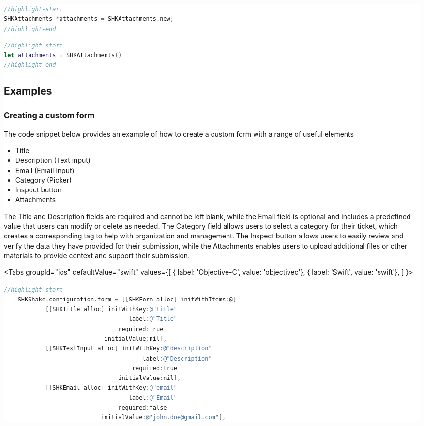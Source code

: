 <TabItem value="objectivec">

```objectivec title="AppDelegate.m"
//highlight-start
SHKAttachments *attachments = SHKAttachments.new;
//highlight-end
```

</TabItem>

<TabItem value="swift">

```swift title="AppDelegate.swift"
//highlight-start
let attachments = SHKAttachments()
//highlight-end
```

</TabItem>
</Tabs>

## Examples

### Creating a custom form

The code snippet below provides an example of how to create a custom form with a range of useful elements

- Title
- Description (Text input)
- Email (Email input)
- Category (Picker)
- Inspect button
- Attachments

The Title and Description fields are required and cannot be left blank, while the Email field is optional and includes a predefined value that users can modify or delete as needed.
The Category field allows users to select a category for their ticket, which creates a corresponding tag to help with organization and management.
The Inspect button allows users to easily review and verify the data they have provided for their submission, while the Attachments enables users to upload additional files or other materials to provide context and support their submission.

<Tabs
groupId="ios"
defaultValue="swift"
values={[
{ label: 'Objective-C', value: 'objectivec'},
{ label: 'Swift', value: 'swift'},
]
}>

<TabItem value="objectivec">

```objectivec title="AppDelegate.m"
//highlight-start
    SHKShake.configuration.form = [[SHKForm alloc] initWithItems:@[
            [[SHKTitle alloc] initWithKey:@"title"
                                    label:@"Title"
                                 required:true
                             initialValue:nil],
            [[SHKTextInput alloc] initWithKey:@"description"
                                        label:@"Description"
                                     required:true
                                 initialValue:nil],
            [[SHKEmail alloc] initWithKey:@"email"
                                    label:@"Email"
                                 required:false
                            initialValue:@"john.doe@gmail.com"],
```
